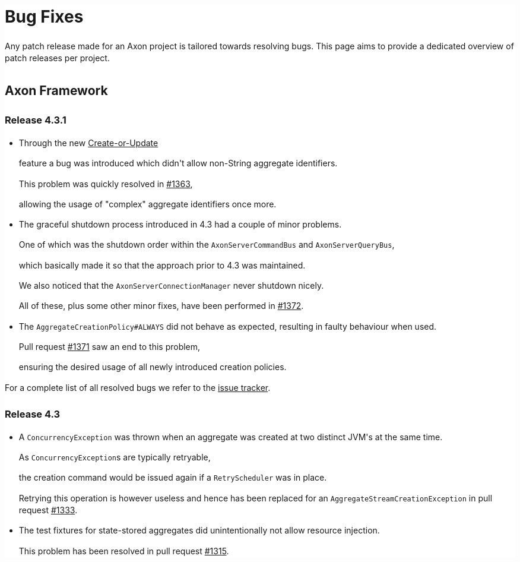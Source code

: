# Bug Fixes

Any patch release made for an Axon project is tailored towards resolving bugs. This page aims to provide a dedicated overview of patch releases per project.

## Axon Framework

### Release 4.3.1

* Through the new [Create-or-Update](../axon-framework/axon-framework-commands/command-handlers.md#aggregate-command-handler-creation-policy)

   feature a bug was introduced which didn't allow non-String aggregate identifiers.

  This problem was quickly resolved in [\#1363](https://github.com/AxonFramework/AxonFramework/pull/1363),

   allowing the usage of "complex" aggregate identifiers once more.  

* The graceful shutdown process introduced in 4.3 had a couple of minor problems. 

  One of which was the shutdown order within the `AxonServerCommandBus` and `AxonServerQueryBus`,

   which basically made it so that the approach prior to 4.3 was maintained.

  We also noticed that the `AxonServerConnectionManager` never shutdown nicely.

  All of these, plus some other minor fixes, have been performed in [\#1372](https://github.com/AxonFramework/AxonFramework/pull/1372).   

* The `AggregateCreationPolicy#ALWAYS` did not behave as expected, resulting in faulty behaviour when used.

  Pull request [\#1371](https://github.com/AxonFramework/AxonFramework/pull/1371) saw an end to this problem,

   ensuring the desired usage of all newly introduced creation policies.

For a complete list of all resolved bugs we refer to the [issue tracker](https://github.com/AxonFramework/AxonFramework/issues?q=is%3Aclosed+milestone%3A%22Release+4.3.1%22++label%3A%22Type%3A+Bug%22+).

### Release 4.3

* A `ConcurrencyException` was thrown when an aggregate was created at two distinct JVM's at the same time.

  As `ConcurrencyException`s are typically retryable,

   the creation command would be issued again if a `RetryScheduler` was in place.

  Retrying this operation is however useless and hence has been replaced for an `AggregateStreamCreationException` in pull request [\#1333](https://github.com/AxonFramework/AxonFramework/pull/1333). 

* The test fixtures for state-stored aggregates did unintentionally not allow resource injection.

  This problem has been resolved in pull request [\#1315](https://github.com/AxonFramework/AxonFramework/pull/1315).
